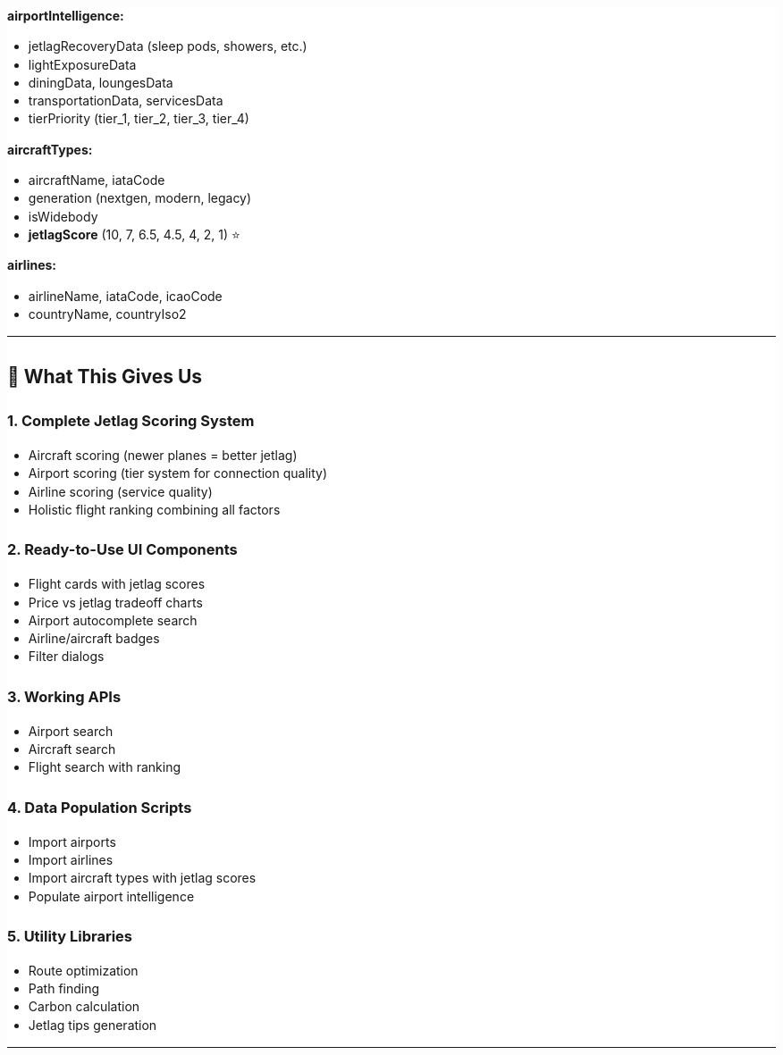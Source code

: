**airportIntelligence:**
- jetlagRecoveryData (sleep pods, showers, etc.)
- lightExposureData
- diningData, loungesData
- transportationData, servicesData
- tierPriority (tier_1, tier_2, tier_3, tier_4)

**aircraftTypes:**
- aircraftName, iataCode
- generation (nextgen, modern, legacy)
- isWidebody
- **jetlagScore** (10, 7, 6.5, 4.5, 4, 2, 1) ⭐

**airlines:**
- airlineName, iataCode, icaoCode
- countryName, countryIso2

---

## 🎯 What This Gives Us

### 1. Complete Jetlag Scoring System
- Aircraft scoring (newer planes = better jetlag)
- Airport scoring (tier system for connection quality)
- Airline scoring (service quality)
- Holistic flight ranking combining all factors

### 2. Ready-to-Use UI Components
- Flight cards with jetlag scores
- Price vs jetlag tradeoff charts
- Airport autocomplete search
- Airline/aircraft badges
- Filter dialogs

### 3. Working APIs
- Airport search
- Aircraft search
- Flight search with ranking

### 4. Data Population Scripts
- Import airports
- Import airlines
- Import aircraft types with jetlag scores
- Populate airport intelligence

### 5. Utility Libraries
- Route optimization
- Path finding
- Carbon calculation
- Jetlag tips generation

---